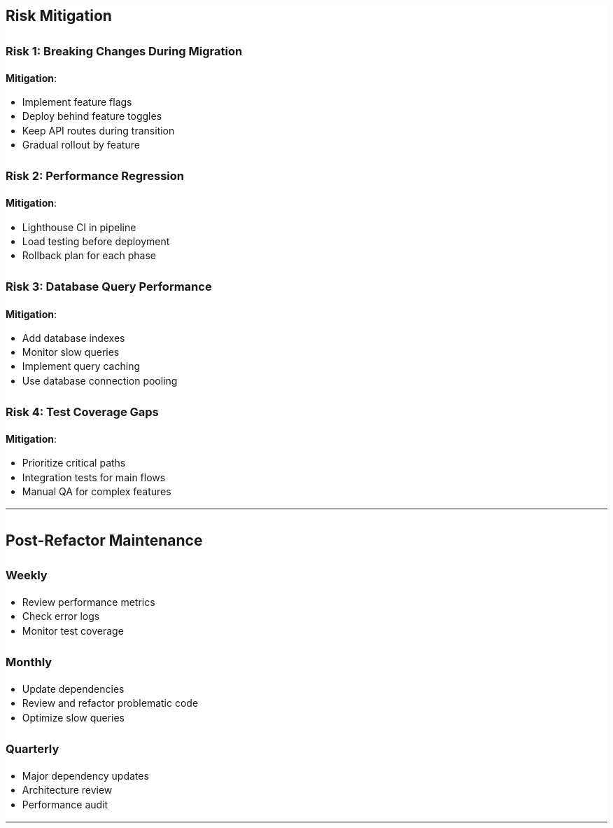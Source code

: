 ## Risk Mitigation

### Risk 1: Breaking Changes During Migration
**Mitigation**: 
- Implement feature flags
- Deploy behind feature toggles
- Keep API routes during transition
- Gradual rollout by feature

### Risk 2: Performance Regression
**Mitigation**:
- Lighthouse CI in pipeline
- Load testing before deployment
- Rollback plan for each phase

### Risk 3: Database Query Performance
**Mitigation**:
- Add database indexes
- Monitor slow queries
- Implement query caching
- Use database connection pooling

### Risk 4: Test Coverage Gaps
**Mitigation**:
- Prioritize critical paths
- Integration tests for main flows
- Manual QA for complex features

---

## Post-Refactor Maintenance

### Weekly
- Review performance metrics
- Check error logs
- Monitor test coverage

### Monthly
- Update dependencies
- Review and refactor problematic code
- Optimize slow queries

### Quarterly
- Major dependency updates
- Architecture review
- Performance audit

---
